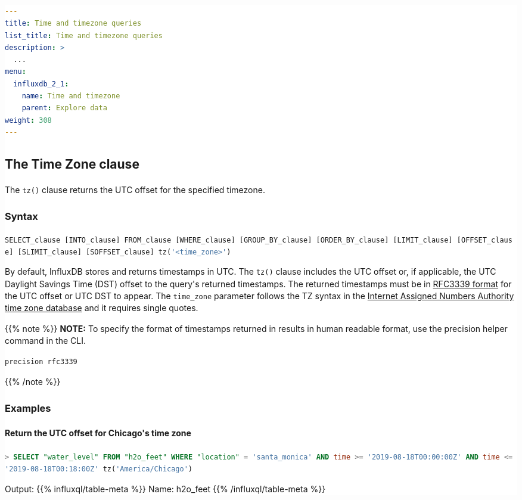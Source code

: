 ```yaml
---
title: Time and timezone queries
list_title: Time and timezone queries
description: >
  ...
menu:
  influxdb_2_1:
    name: Time and timezone
    parent: Explore data
weight: 308
---
```


## The Time Zone clause

The `tz()` clause returns the UTC offset for the specified timezone.

### Syntax

```sql
SELECT_clause [INTO_clause] FROM_clause [WHERE_clause] [GROUP_BY_clause] [ORDER_BY_clause] [LIMIT_clause] [OFFSET_clause] [SLIMIT_clause] [SOFFSET_clause] tz('<time_zone>')
```

By default, InfluxDB stores and returns timestamps in UTC.
The `tz()` clause includes the UTC offset or, if applicable, the UTC Daylight Savings Time (DST) offset to the query's returned timestamps. The returned timestamps must be in [RFC3339 format](/enterprise_influxdb/v1.9/query_language/explore-data/#configuring-the-returned-timestamps) for the UTC offset or UTC DST to appear.
The `time_zone` parameter follows the TZ syntax in the [Internet Assigned Numbers Authority time zone database](https://en.wikipedia.org/wiki/List_of_tz_database_time_zones#List) and it requires single quotes.

{{% note %}}
**NOTE:**  To specify the format of timestamps returned in results in human readable format, use the precision helper command in the CLI.

```
precision rfc3339
```
{{% /note %}}

### Examples

#### Return the UTC offset for Chicago's time zone

```sql
> SELECT "water_level" FROM "h2o_feet" WHERE "location" = 'santa_monica' AND time >= '2019-08-18T00:00:00Z' AND time <= '2019-08-18T00:18:00Z' tz('America/Chicago')
```
Output:
{{% influxql/table-meta %}} 
Name: h2o_feet 
{{% /influxql/table-meta %}} 
